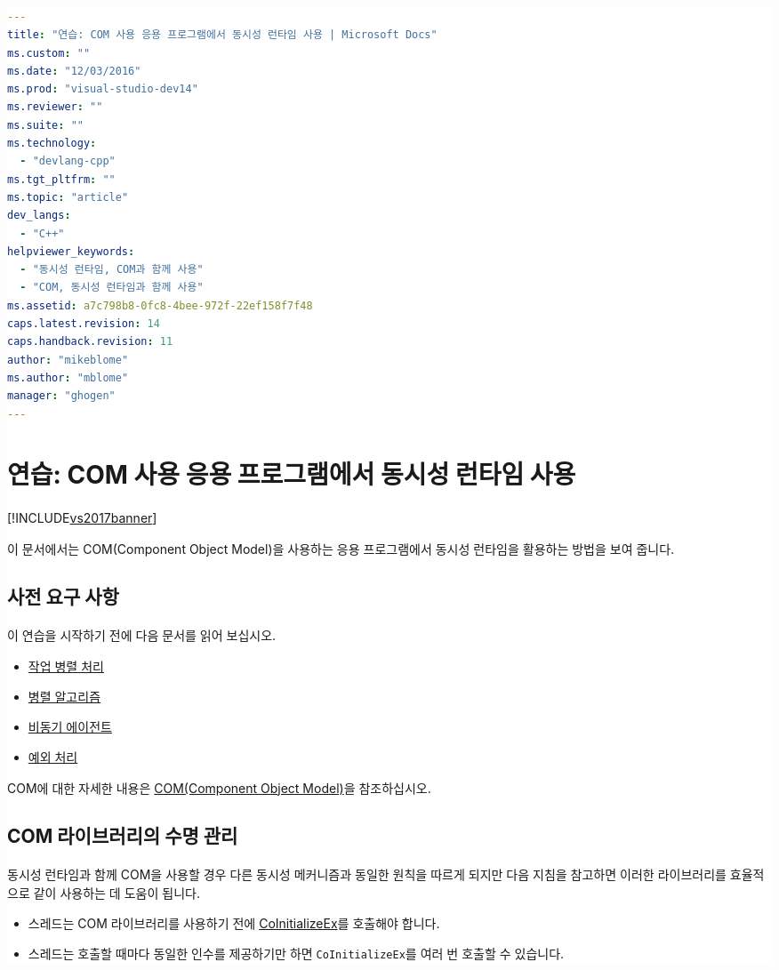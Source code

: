 ```yaml
---
title: "연습: COM 사용 응용 프로그램에서 동시성 런타임 사용 | Microsoft Docs"
ms.custom: ""
ms.date: "12/03/2016"
ms.prod: "visual-studio-dev14"
ms.reviewer: ""
ms.suite: ""
ms.technology: 
  - "devlang-cpp"
ms.tgt_pltfrm: ""
ms.topic: "article"
dev_langs: 
  - "C++"
helpviewer_keywords: 
  - "동시성 런타임, COM과 함께 사용"
  - "COM, 동시성 런타임과 함께 사용"
ms.assetid: a7c798b8-0fc8-4bee-972f-22ef158f7f48
caps.latest.revision: 14
caps.handback.revision: 11
author: "mikeblome"
ms.author: "mblome"
manager: "ghogen"
---
```

# 연습: COM 사용 응용 프로그램에서 동시성 런타임 사용
[!INCLUDE[vs2017banner](../../assembler/inline/includes/vs2017banner.md)]

이 문서에서는 COM\(Component Object Model\)을 사용하는 응용 프로그램에서 동시성 런타임을 활용하는 방법을 보여 줍니다.  
  
## 사전 요구 사항  
 이 연습을 시작하기 전에 다음 문서를 읽어 보십시오.  
  
-   [작업 병렬 처리](../../parallel/concrt/task-parallelism-concurrency-runtime.md)  
  
-   [병렬 알고리즘](../../parallel/concrt/parallel-algorithms.md)  
  
-   [비동기 에이전트](../../parallel/concrt/asynchronous-agents.md)  
  
-   [예외 처리](../../parallel/concrt/exception-handling-in-the-concurrency-runtime.md)  
  
 COM에 대한 자세한 내용은 [COM\(Component Object Model\)](http://msdn.microsoft.com/library/windows/desktop/ms680573)을 참조하십시오.  
  
## COM 라이브러리의 수명 관리  
 동시성 런타임과 함께 COM을 사용할 경우 다른 동시성 메커니즘과 동일한 원칙을 따르게 되지만 다음 지침을 참고하면 이러한 라이브러리를 효율적으로 같이 사용하는 데 도움이 됩니다.  
  
-   스레드는 COM 라이브러리를 사용하기 전에 [CoInitializeEx](http://msdn.microsoft.com/library/windows/desktop/ms695279)를 호출해야 합니다.  
  
-   스레드는 호출할 때마다 동일한 인수를 제공하기만 하면 `CoInitializeEx`를 여러 번 호출할 수 있습니다.  
  